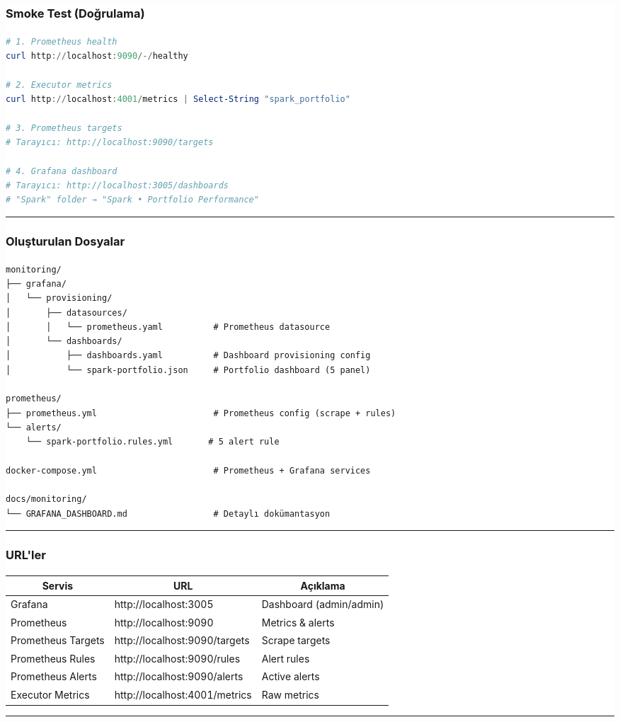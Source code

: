 
### Smoke Test (Doğrulama)

```powershell
# 1. Prometheus health
curl http://localhost:9090/-/healthy

# 2. Executor metrics
curl http://localhost:4001/metrics | Select-String "spark_portfolio"

# 3. Prometheus targets
# Tarayıcı: http://localhost:9090/targets

# 4. Grafana dashboard
# Tarayıcı: http://localhost:3005/dashboards
# "Spark" folder → "Spark • Portfolio Performance"
```

---

### Oluşturulan Dosyalar

```
monitoring/
├── grafana/
│   └── provisioning/
│       ├── datasources/
│       │   └── prometheus.yaml          # Prometheus datasource
│       └── dashboards/
│           ├── dashboards.yaml          # Dashboard provisioning config
│           └── spark-portfolio.json     # Portfolio dashboard (5 panel)

prometheus/
├── prometheus.yml                       # Prometheus config (scrape + rules)
└── alerts/
    └── spark-portfolio.rules.yml       # 5 alert rule

docker-compose.yml                       # Prometheus + Grafana services

docs/monitoring/
└── GRAFANA_DASHBOARD.md                 # Detaylı dokümantasyon
```

---

### URL'ler

| Servis | URL | Açıklama |
|--------|-----|----------|
| Grafana | http://localhost:3005 | Dashboard (admin/admin) |
| Prometheus | http://localhost:9090 | Metrics & alerts |
| Prometheus Targets | http://localhost:9090/targets | Scrape targets |
| Prometheus Rules | http://localhost:9090/rules | Alert rules |
| Prometheus Alerts | http://localhost:9090/alerts | Active alerts |
| Executor Metrics | http://localhost:4001/metrics | Raw metrics |

---